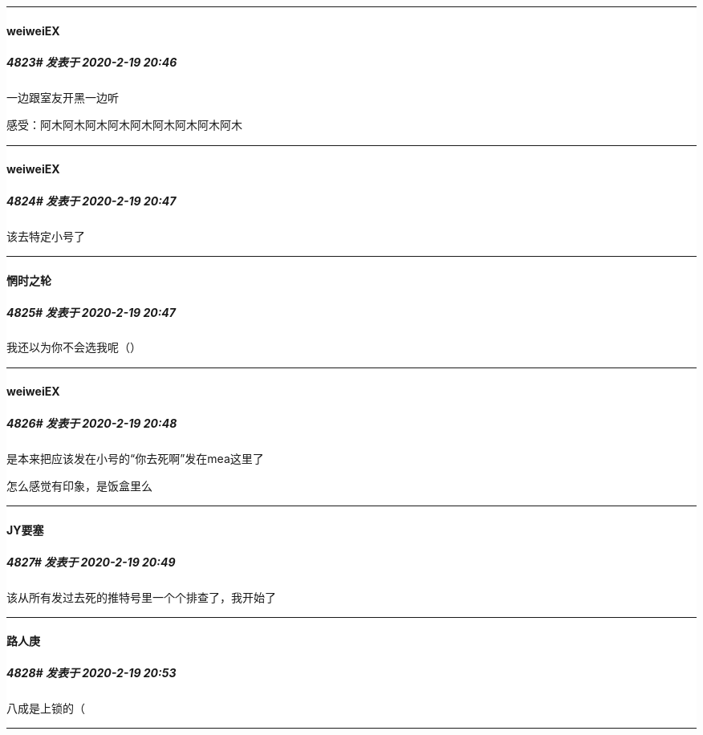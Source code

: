 
-----

####  weiweiEX  
##### 4823#       发表于 2020-2-19 20:46


一边跟室友开黑一边听

感受：阿木阿木阿木阿木阿木阿木阿木阿木阿木


-----

####  weiweiEX  
##### 4824#       发表于 2020-2-19 20:47


该去特定小号了


-----

####  惘时之轮  
##### 4825#       发表于 2020-2-19 20:47


我还以为你不会选我呢（）


-----

####  weiweiEX  
##### 4826#       发表于 2020-2-19 20:48


是本来把应该发在小号的“你去死啊”发在mea这里了


怎么感觉有印象，是饭盒里么


-----

####  JY要塞  
##### 4827#       发表于 2020-2-19 20:49


该从所有发过去死的推特号里一个个排查了，我开始了


-----

####  路人庚  
##### 4828#       发表于 2020-2-19 20:53


八成是上锁的（


-----
